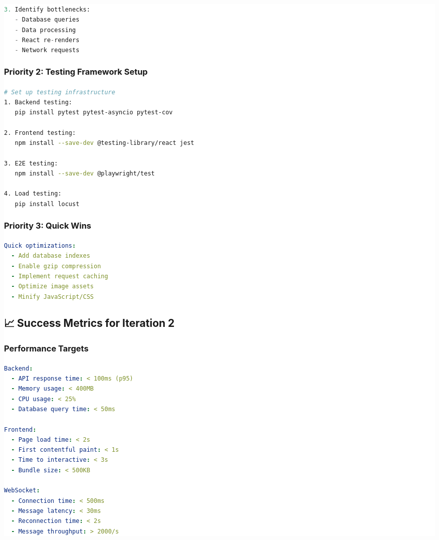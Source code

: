 ```python
3. Identify bottlenecks:
   - Database queries
   - Data processing
   - React re-renders
   - Network requests
```

### Priority 2: Testing Framework Setup
```bash
# Set up testing infrastructure
1. Backend testing:
   pip install pytest pytest-asyncio pytest-cov

2. Frontend testing:
   npm install --save-dev @testing-library/react jest

3. E2E testing:
   npm install --save-dev @playwright/test

4. Load testing:
   pip install locust
```

### Priority 3: Quick Wins
```yaml
Quick optimizations:
  - Add database indexes
  - Enable gzip compression
  - Implement request caching
  - Optimize image assets
  - Minify JavaScript/CSS
```

## 📈 Success Metrics for Iteration 2

### Performance Targets
```yaml
Backend:
  - API response time: < 100ms (p95)
  - Memory usage: < 400MB
  - CPU usage: < 25%
  - Database query time: < 50ms

Frontend:
  - Page load time: < 2s
  - First contentful paint: < 1s
  - Time to interactive: < 3s
  - Bundle size: < 500KB

WebSocket:
  - Connection time: < 500ms
  - Message latency: < 30ms
  - Reconnection time: < 2s
  - Message throughput: > 2000/s
```
